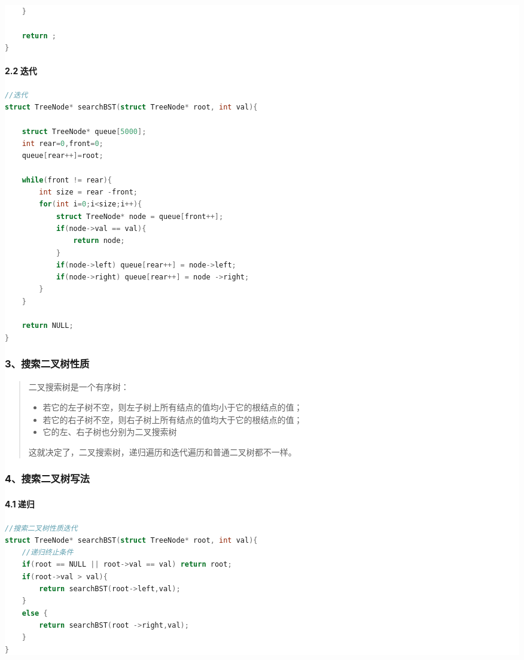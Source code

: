 ```c
    }

    return ;
}
```

#### 2.2 迭代

```c
//迭代
struct TreeNode* searchBST(struct TreeNode* root, int val){

    struct TreeNode* queue[5000];
    int rear=0,front=0;
    queue[rear++]=root;

    while(front != rear){
        int size = rear -front;
        for(int i=0;i<size;i++){
            struct TreeNode* node = queue[front++];
            if(node->val == val){
                return node;
            }
            if(node->left) queue[rear++] = node->left;
            if(node->right) queue[rear++] = node ->right;
        }
    }

    return NULL;
}
```

### 3、搜索二叉树性质

> 二叉搜索树是一个有序树：
>
> - 若它的左子树不空，则左子树上所有结点的值均小于它的根结点的值；
> - 若它的右子树不空，则右子树上所有结点的值均大于它的根结点的值；
> - 它的左、右子树也分别为二叉搜索树
>
> 这就决定了，二叉搜索树，递归遍历和迭代遍历和普通二叉树都不一样。

### 4、搜索二叉树写法

#### 4.1 递归

```c
//搜索二叉树性质迭代
struct TreeNode* searchBST(struct TreeNode* root, int val){
    //递归终止条件
    if(root == NULL || root->val == val) return root;
    if(root->val > val){
        return searchBST(root->left,val);
    }
    else {
        return searchBST(root ->right,val);
    } 
}
```
